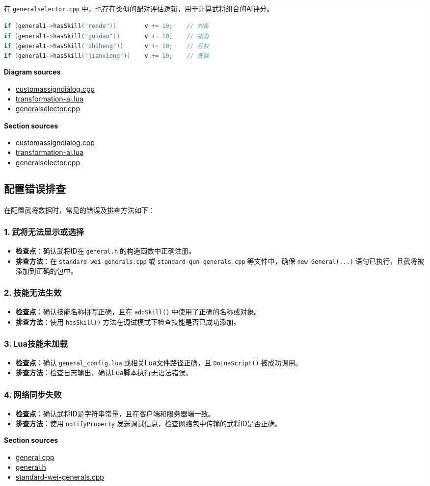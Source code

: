 在 `generalselector.cpp` 中，也存在类似的配对评估逻辑，用于计算武将组合的AI评分。

```cpp
if (general1->hasSkill("rende"))        v += 10;    // 刘备
if (general1->hasSkill("guidao"))       v += 10;    // 张角
if (general1->hasSkill("zhiheng"))      v += 10;    // 孙权
if (general1->hasSkill("jianxiong"))    v += 10;    // 曹操
```

**Diagram sources**
- [customassigndialog.cpp](file://src/dialog/customassigndialog.cpp#L1644-L1694)
- [transformation-ai.lua](file://lua/ai/transformation-ai.lua#L2435-L2467)
- [generalselector.cpp](file://src/server/generalselector.cpp#L268-L278)

**Section sources**
- [customassigndialog.cpp](file://src/dialog/customassigndialog.cpp#L1644-L1694)
- [transformation-ai.lua](file://lua/ai/transformation-ai.lua#L2435-L2467)
- [generalselector.cpp](file://src/server/generalselector.cpp#L268-L278)

## 配置错误排查

在配置武将数据时，常见的错误及排查方法如下：

### 1. 武将无法显示或选择
- **检查点**：确认武将ID在 `general.h` 的构造函数中正确注册。
- **排查方法**：在 `standard-wei-generals.cpp` 或 `standard-qun-generals.cpp` 等文件中，确保 `new General(...)` 语句已执行，且武将被添加到正确的包中。

### 2. 技能无法生效
- **检查点**：确认技能名称拼写正确，且在 `addSkill()` 中使用了正确的名称或对象。
- **排查方法**：使用 `hasSkill()` 方法在调试模式下检查技能是否已成功添加。

### 3. Lua技能未加载
- **检查点**：确认 `general_config.lua` 或相关Lua文件路径正确，且 `DoLuaScript()` 被成功调用。
- **排查方法**：检查日志输出，确认Lua脚本执行无语法错误。

### 4. 网络同步失败
- **检查点**：确认武将ID是字符串常量，且在客户端和服务器端一致。
- **排查方法**：使用 `notifyProperty` 发送调试信息，检查网络包中传输的武将ID是否正确。

**Section sources**
- [general.cpp](file://src/core/general.cpp#L31-L49)
- [general.h](file://src/core/general.h#L34-L132)
- [standard-wei-generals.cpp](file://src/package/standard-wei-generals.cpp#L1189-L1224)